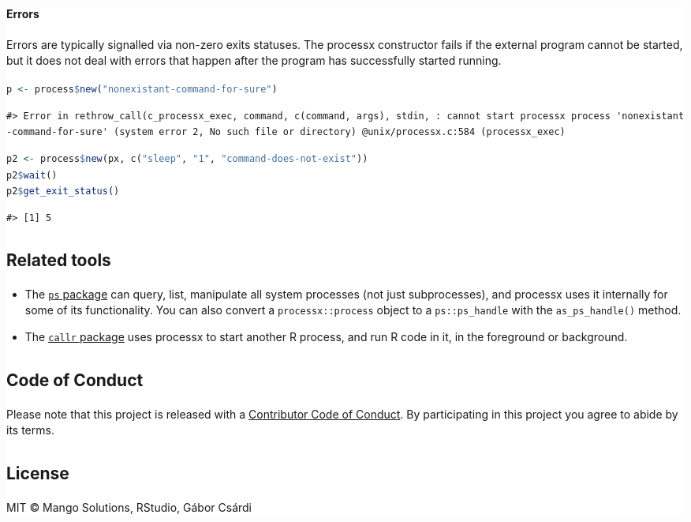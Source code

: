 #### Errors

Errors are typically signalled via non-zero exits statuses. The processx
constructor fails if the external program cannot be started,
but it does not deal with errors that happen after the
program has successfully started running.


```r
p <- process$new("nonexistant-command-for-sure")
```

```
#> Error in rethrow_call(c_processx_exec, command, c(command, args), stdin, : cannot start processx process 'nonexistant-command-for-sure' (system error 2, No such file or directory) @unix/processx.c:584 (processx_exec)
```


```r
p2 <- process$new(px, c("sleep", "1", "command-does-not-exist"))
p2$wait()
p2$get_exit_status()
```

```
#> [1] 5
```

## Related tools

* The [`ps` package](https://ps.r-lib.org/) can query, list, manipulate
  all system processes (not just subprocesses), and processx uses it
  internally for some of its functionality. You can also convert a
  `processx::process` object to a `ps::ps_handle` with the `as_ps_handle()`
  method.

* The [`callr` package](https://callr.r-lib.org/) uses processx to start
  another R process, and run R code in it, in the foreground or background.

## Code of Conduct

Please note that this project is released with a
[Contributor Code of Conduct](https://processx.r-lib.org/CODE_OF_CONDUCT.html).
By participating in this project you agree to abide by its terms.

## License

MIT © Mango Solutions, RStudio, Gábor Csárdi
